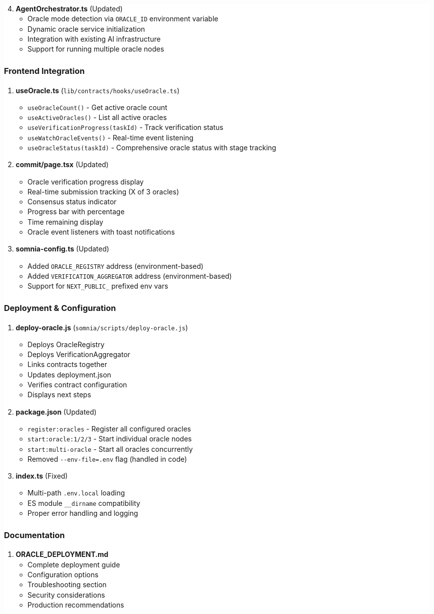 4. **AgentOrchestrator.ts** (Updated)
   - Oracle mode detection via `ORACLE_ID` environment variable
   - Dynamic oracle service initialization
   - Integration with existing AI infrastructure
   - Support for running multiple oracle nodes

### Frontend Integration

1. **useOracle.ts** (`lib/contracts/hooks/useOracle.ts`)
   - `useOracleCount()` - Get active oracle count
   - `useActiveOracles()` - List all active oracles
   - `useVerificationProgress(taskId)` - Track verification status
   - `useWatchOracleEvents()` - Real-time event listening
   - `useOracleStatus(taskId)` - Comprehensive oracle status with stage tracking

2. **commit/page.tsx** (Updated)
   - Oracle verification progress display
   - Real-time submission tracking (X of 3 oracles)
   - Consensus status indicator
   - Progress bar with percentage
   - Time remaining display
   - Oracle event listeners with toast notifications

3. **somnia-config.ts** (Updated)
   - Added `ORACLE_REGISTRY` address (environment-based)
   - Added `VERIFICATION_AGGREGATOR` address (environment-based)
   - Support for `NEXT_PUBLIC_` prefixed env vars

### Deployment & Configuration

1. **deploy-oracle.js** (`somnia/scripts/deploy-oracle.js`)
   - Deploys OracleRegistry
   - Deploys VerificationAggregator
   - Links contracts together
   - Updates deployment.json
   - Verifies contract configuration
   - Displays next steps

2. **package.json** (Updated)
   - `register:oracles` - Register all configured oracles
   - `start:oracle:1/2/3` - Start individual oracle nodes
   - `start:multi-oracle` - Start all oracles concurrently
   - Removed `--env-file=.env` flag (handled in code)

3. **index.ts** (Fixed)
   - Multi-path `.env.local` loading
   - ES module `__dirname` compatibility
   - Proper error handling and logging

### Documentation

1. **ORACLE_DEPLOYMENT.md**
   - Complete deployment guide
   - Configuration options
   - Troubleshooting section
   - Security considerations
   - Production recommendations
